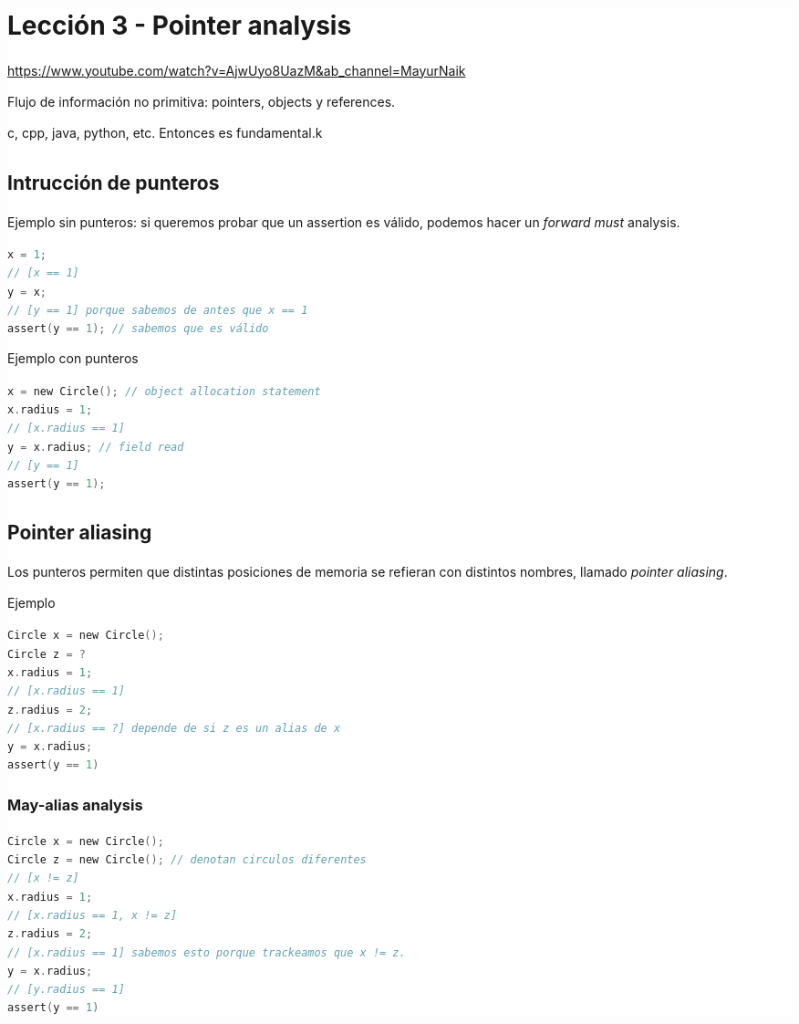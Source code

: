 # Lección 3 - Pointer analysis

https://www.youtube.com/watch?v=AjwUyo8UazM&ab_channel=MayurNaik

Flujo de información no primitiva: pointers, objects y references.

c, cpp, java, python, etc. Entonces es fundamental.k

## Intrucción de punteros

Ejemplo sin punteros: si queremos probar que un assertion es válido, podemos
hacer un *forward must* analysis.

```c
x = 1;
// [x == 1]
y = x;
// [y == 1] porque sabemos de antes que x == 1
assert(y == 1); // sabemos que es válido
```

Ejemplo con punteros

```c
x = new Circle(); // object allocation statement
x.radius = 1;
// [x.radius == 1]
y = x.radius; // field read
// [y == 1]
assert(y == 1);
```

## Pointer aliasing

Los punteros permiten que distintas posiciones de memoria se refieran con
distintos nombres, llamado *pointer aliasing*.

Ejemplo

```c
Circle x = new Circle();
Circle z = ?
x.radius = 1;
// [x.radius == 1]
z.radius = 2;
// [x.radius == ?] depende de si z es un alias de x
y = x.radius;
assert(y == 1)
```

### May-alias analysis

```c
Circle x = new Circle();
Circle z = new Circle(); // denotan circulos diferentes
// [x != z]
x.radius = 1;
// [x.radius == 1, x != z]
z.radius = 2;
// [x.radius == 1] sabemos esto porque trackeamos que x != z.
y = x.radius;
// [y.radius == 1]
assert(y == 1)
```
